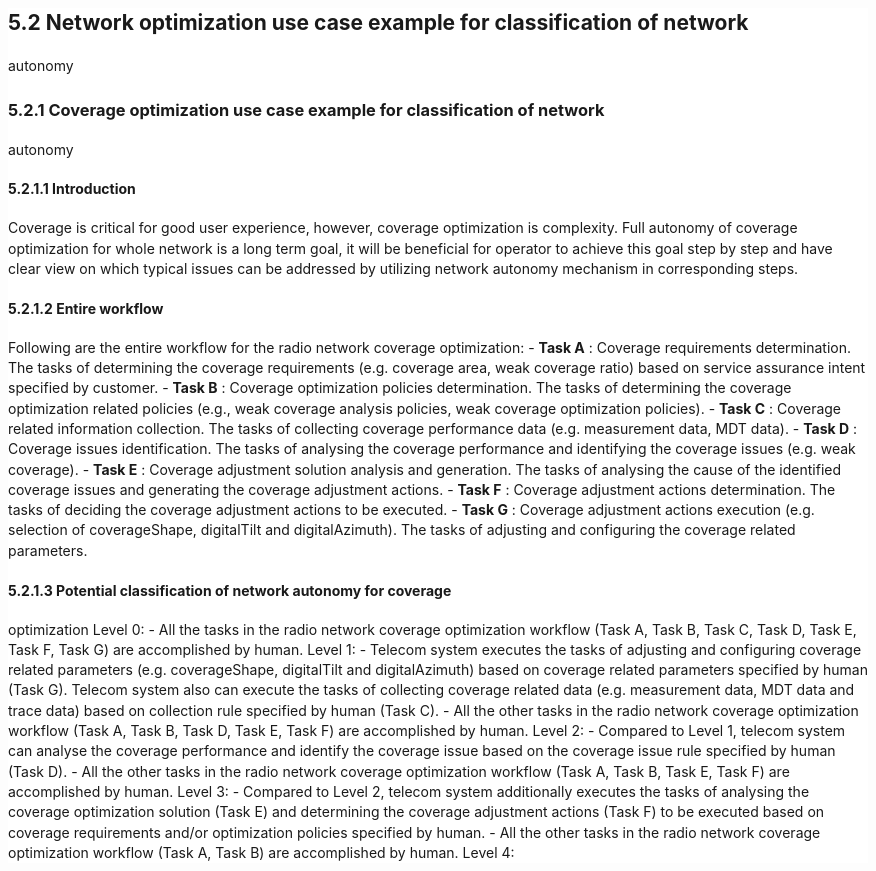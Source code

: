 ## 5.2 Network optimization use case example for classification of network
autonomy
### 5.2.1 Coverage optimization use case example for classification of network
autonomy
#### 5.2.1.1 Introduction
Coverage is critical for good user experience, however, coverage optimization
is complexity. Full autonomy of coverage optimization for whole network is a
long term goal, it will be beneficial for operator to achieve this goal step
by step and have clear view on which typical issues can be addressed by
utilizing network autonomy mechanism in corresponding steps.
#### 5.2.1.2 Entire workflow
Following are the entire workflow for the radio network coverage optimization:
\- **Task A** : Coverage requirements determination. The tasks of determining
the coverage requirements (e.g. coverage area, weak coverage ratio) based on
service assurance intent specified by customer.
\- **Task B** : Coverage optimization policies determination. The tasks of
determining the coverage optimization related policies (e.g., weak coverage
analysis policies, weak coverage optimization policies).
\- **Task C** : Coverage related information collection. The tasks of
collecting coverage performance data (e.g. measurement data, MDT data).
\- **Task D** : Coverage issues identification. The tasks of analysing the
coverage performance and identifying the coverage issues (e.g. weak coverage).
\- **Task E** : Coverage adjustment solution analysis and generation. The
tasks of analysing the cause of the identified coverage issues and generating
the coverage adjustment actions.
\- **Task F** : Coverage adjustment actions determination. The tasks of
deciding the coverage adjustment actions to be executed.
\- **Task G** : Coverage adjustment actions execution (e.g. selection of
coverageShape, digitalTilt and digitalAzimuth). The tasks of adjusting and
configuring the coverage related parameters.
#### 5.2.1.3 Potential classification of network autonomy for coverage
optimization
Level 0:
\- All the tasks in the radio network coverage optimization workflow (Task A,
Task B, Task C, Task D, Task E, Task F, Task G) are accomplished by human.
Level 1:
\- Telecom system executes the tasks of adjusting and configuring coverage
related parameters (e.g. coverageShape, digitalTilt and digitalAzimuth) based
on coverage related parameters specified by human (Task G). Telecom system
also can execute the tasks of collecting coverage related data (e.g.
measurement data, MDT data and trace data) based on collection rule specified
by human (Task C).
\- All the other tasks in the radio network coverage optimization workflow
(Task A, Task B, Task D, Task E, Task F) are accomplished by human.
Level 2:
\- Compared to Level 1, telecom system can analyse the coverage performance
and identify the coverage issue based on the coverage issue rule specified by
human (Task D).
\- All the other tasks in the radio network coverage optimization workflow
(Task A, Task B, Task E, Task F) are accomplished by human.
Level 3:
\- Compared to Level 2, telecom system additionally executes the tasks of
analysing the coverage optimization solution (Task E) and determining the
coverage adjustment actions (Task F) to be executed based on coverage
requirements and/or optimization policies specified by human.
\- All the other tasks in the radio network coverage optimization workflow
(Task A, Task B) are accomplished by human.
Level 4: